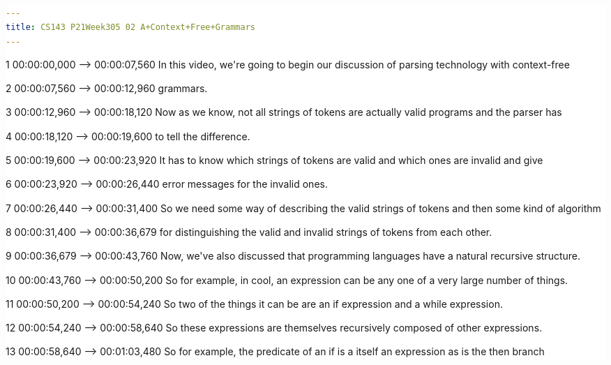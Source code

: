 ```yaml
---
title: CS143 P21Week305 02 A+Context+Free+Grammars
---
```


1
00:00:00,000 --> 00:00:07,560
In this video, we're going to begin our discussion of parsing technology with context-free

2
00:00:07,560 --> 00:00:12,960
grammars.

3
00:00:12,960 --> 00:00:18,120
Now as we know, not all strings of tokens are actually valid programs and the parser has

4
00:00:18,120 --> 00:00:19,600
to tell the difference.

5
00:00:19,600 --> 00:00:23,920
It has to know which strings of tokens are valid and which ones are invalid and give

6
00:00:23,920 --> 00:00:26,440
error messages for the invalid ones.

7
00:00:26,440 --> 00:00:31,400
So we need some way of describing the valid strings of tokens and then some kind of algorithm

8
00:00:31,400 --> 00:00:36,679
for distinguishing the valid and invalid strings of tokens from each other.

9
00:00:36,679 --> 00:00:43,760
Now, we've also discussed that programming languages have a natural recursive structure.

10
00:00:43,760 --> 00:00:50,200
So for example, in cool, an expression can be any one of a very large number of things.

11
00:00:50,200 --> 00:00:54,240
So two of the things it can be are an if expression and a while expression.

12
00:00:54,240 --> 00:00:58,640
So these expressions are themselves recursively composed of other expressions.

13
00:00:58,640 --> 00:01:03,480
So for example, the predicate of an if is a itself an expression as is the then branch
